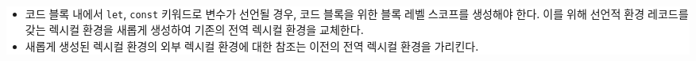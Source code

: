 - 코드 블록 내에서 `let`, `const` 키워드로 변수가 선언될 경우, 코드 블록을 위한 블록 레벨 스코프를 생성해야 한다. 이를 위해 선언적 환경 레코드를 갖는 렉시컬 환경을 새롭게 생성하여 기존의 전역 렉시컬 환경을 교체한다. 
- 새롭게 생성된 렉시컬 환경의 외부 렉시컬 환경에 대한 참조는 이전의 전역 렉시컬 환경을 가리킨다. 
